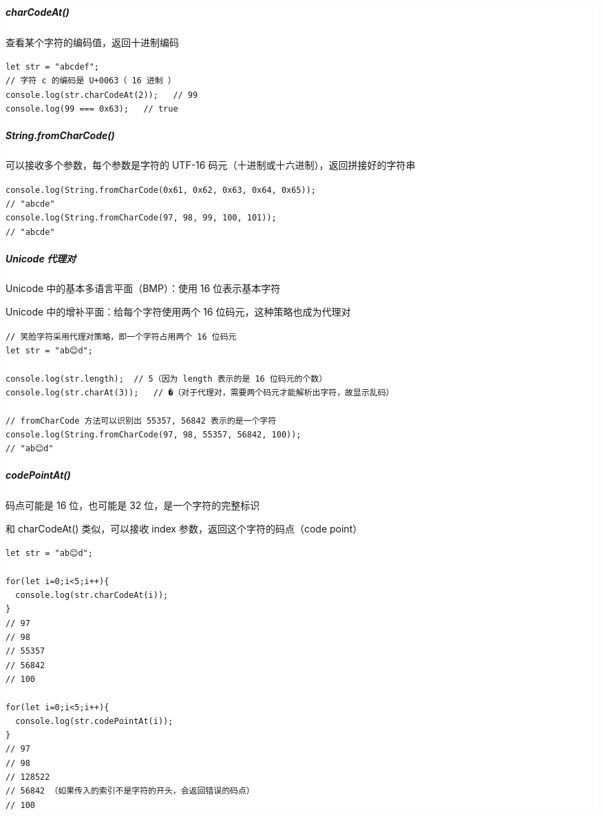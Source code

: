 ##### charCodeAt()

查看某个字符的编码值，返回十进制编码

```
let str = "abcdef";
// 字符 c 的编码是 U+0063（ 16 进制 ）
console.log(str.charCodeAt(2));   // 99
console.log(99 === 0x63);   // true
```

##### String.fromCharCode()

可以接收多个参数，每个参数是字符的 UTF-16 码元（十进制或十六进制），返回拼接好的字符串

```
console.log(String.fromCharCode(0x61, 0x62, 0x63, 0x64, 0x65));
// "abcde"
console.log(String.fromCharCode(97, 98, 99, 100, 101));
// "abcde"
```

##### Unicode 代理对

Unicode 中的基本多语言平面（BMP）：使用 16 位表示基本字符

Unicode 中的增补平面：给每个字符使用两个 16 位码元，这种策略也成为代理对

```
// 笑脸字符采用代理对策略，即一个字符占用两个 16 位码元
let str = "ab😊d";

console.log(str.length);  // 5（因为 length 表示的是 16 位码元的个数）
console.log(str.charAt(3));   // �（对于代理对，需要两个码元才能解析出字符，故显示乱码）

// fromCharCode 方法可以识别出 55357, 56842 表示的是一个字符
console.log(String.fromCharCode(97, 98, 55357, 56842, 100));
// "ab😊d"
```

##### codePointAt()

码点可能是 16 位，也可能是 32 位，是一个字符的完整标识

和 charCodeAt() 类似，可以接收 index 参数，返回这个字符的码点（code point）

```
let str = "ab😊d";

for(let i=0;i<5;i++){
  console.log(str.charCodeAt(i));
}
// 97
// 98
// 55357
// 56842
// 100

for(let i=0;i<5;i++){
  console.log(str.codePointAt(i));
}
// 97
// 98
// 128522
// 56842 （如果传入的索引不是字符的开头，会返回错误的码点）
// 100
```
